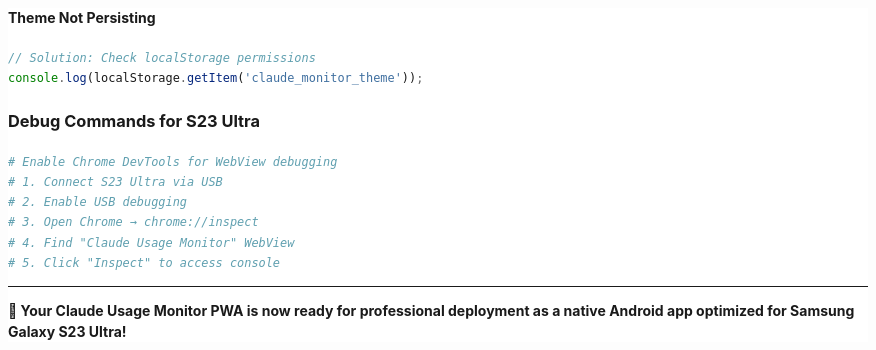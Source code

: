 #### **Theme Not Persisting**  
```javascript
// Solution: Check localStorage permissions
console.log(localStorage.getItem('claude_monitor_theme'));
```

### **Debug Commands for S23 Ultra**
```bash
# Enable Chrome DevTools for WebView debugging
# 1. Connect S23 Ultra via USB
# 2. Enable USB debugging
# 3. Open Chrome → chrome://inspect
# 4. Find "Claude Usage Monitor" WebView
# 5. Click "Inspect" to access console
```

---

**🎉 Your Claude Usage Monitor PWA is now ready for professional deployment as a native Android app optimized for Samsung Galaxy S23 Ultra!**